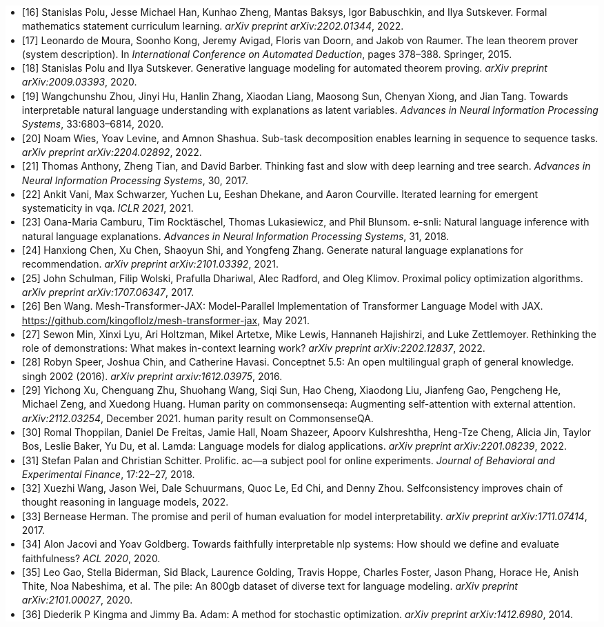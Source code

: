 - <span id="page-10-1"></span>[16] Stanislas Polu, Jesse Michael Han, Kunhao Zheng, Mantas Baksys, Igor Babuschkin, and Ilya Sutskever. Formal mathematics statement curriculum learning. *arXiv preprint arXiv:2202.01344*, 2022.
- <span id="page-10-2"></span>[17] Leonardo de Moura, Soonho Kong, Jeremy Avigad, Floris van Doorn, and Jakob von Raumer. The lean theorem prover (system description). In *International Conference on Automated Deduction*, pages 378–388. Springer, 2015.
- <span id="page-10-3"></span>[18] Stanislas Polu and Ilya Sutskever. Generative language modeling for automated theorem proving. *arXiv preprint arXiv:2009.03393*, 2020.
- <span id="page-10-4"></span>[19] Wangchunshu Zhou, Jinyi Hu, Hanlin Zhang, Xiaodan Liang, Maosong Sun, Chenyan Xiong, and Jian Tang. Towards interpretable natural language understanding with explanations as latent variables. *Advances in Neural Information Processing Systems*, 33:6803–6814, 2020.
- <span id="page-10-5"></span>[20] Noam Wies, Yoav Levine, and Amnon Shashua. Sub-task decomposition enables learning in sequence to sequence tasks. *arXiv preprint arXiv:2204.02892*, 2022.
- <span id="page-10-6"></span>[21] Thomas Anthony, Zheng Tian, and David Barber. Thinking fast and slow with deep learning and tree search. *Advances in Neural Information Processing Systems*, 30, 2017.
- <span id="page-10-7"></span>[22] Ankit Vani, Max Schwarzer, Yuchen Lu, Eeshan Dhekane, and Aaron Courville. Iterated learning for emergent systematicity in vqa. *ICLR 2021*, 2021.
- <span id="page-10-8"></span>[23] Oana-Maria Camburu, Tim Rocktäschel, Thomas Lukasiewicz, and Phil Blunsom. e-snli: Natural language inference with natural language explanations. *Advances in Neural Information Processing Systems*, 31, 2018.
- <span id="page-10-9"></span>[24] Hanxiong Chen, Xu Chen, Shaoyun Shi, and Yongfeng Zhang. Generate natural language explanations for recommendation. *arXiv preprint arXiv:2101.03392*, 2021.
- <span id="page-10-10"></span>[25] John Schulman, Filip Wolski, Prafulla Dhariwal, Alec Radford, and Oleg Klimov. Proximal policy optimization algorithms. *arXiv preprint arXiv:1707.06347*, 2017.
- <span id="page-10-11"></span>[26] Ben Wang. Mesh-Transformer-JAX: Model-Parallel Implementation of Transformer Language Model with JAX. <https://github.com/kingoflolz/mesh-transformer-jax>, May 2021.
- <span id="page-10-13"></span>[27] Sewon Min, Xinxi Lyu, Ari Holtzman, Mikel Artetxe, Mike Lewis, Hannaneh Hajishirzi, and Luke Zettlemoyer. Rethinking the role of demonstrations: What makes in-context learning work? *arXiv preprint arXiv:2202.12837*, 2022.
- <span id="page-10-12"></span>[28] Robyn Speer, Joshua Chin, and Catherine Havasi. Conceptnet 5.5: An open multilingual graph of general knowledge. singh 2002 (2016). *arXiv preprint arxiv:1612.03975*, 2016.
- <span id="page-10-14"></span>[29] Yichong Xu, Chenguang Zhu, Shuohang Wang, Siqi Sun, Hao Cheng, Xiaodong Liu, Jianfeng Gao, Pengcheng He, Michael Zeng, and Xuedong Huang. Human parity on commonsenseqa: Augmenting self-attention with external attention. *arXiv:2112.03254*, December 2021. human parity result on CommonsenseQA.
- <span id="page-10-15"></span>[30] Romal Thoppilan, Daniel De Freitas, Jamie Hall, Noam Shazeer, Apoorv Kulshreshtha, Heng-Tze Cheng, Alicia Jin, Taylor Bos, Leslie Baker, Yu Du, et al. Lamda: Language models for dialog applications. *arXiv preprint arXiv:2201.08239*, 2022.
- <span id="page-10-16"></span>[31] Stefan Palan and Christian Schitter. Prolific. ac—a subject pool for online experiments. *Journal of Behavioral and Experimental Finance*, 17:22–27, 2018.
- <span id="page-10-17"></span>[32] Xuezhi Wang, Jason Wei, Dale Schuurmans, Quoc Le, Ed Chi, and Denny Zhou. Selfconsistency improves chain of thought reasoning in language models, 2022.
- <span id="page-10-18"></span>[33] Bernease Herman. The promise and peril of human evaluation for model interpretability. *arXiv preprint arXiv:1711.07414*, 2017.
- <span id="page-11-0"></span>[34] Alon Jacovi and Yoav Goldberg. Towards faithfully interpretable nlp systems: How should we define and evaluate faithfulness? *ACL 2020*, 2020.
- <span id="page-11-1"></span>[35] Leo Gao, Stella Biderman, Sid Black, Laurence Golding, Travis Hoppe, Charles Foster, Jason Phang, Horace He, Anish Thite, Noa Nabeshima, et al. The pile: An 800gb dataset of diverse text for language modeling. *arXiv preprint arXiv:2101.00027*, 2020.
- <span id="page-11-2"></span>[36] Diederik P Kingma and Jimmy Ba. Adam: A method for stochastic optimization. *arXiv preprint arXiv:1412.6980*, 2014.
